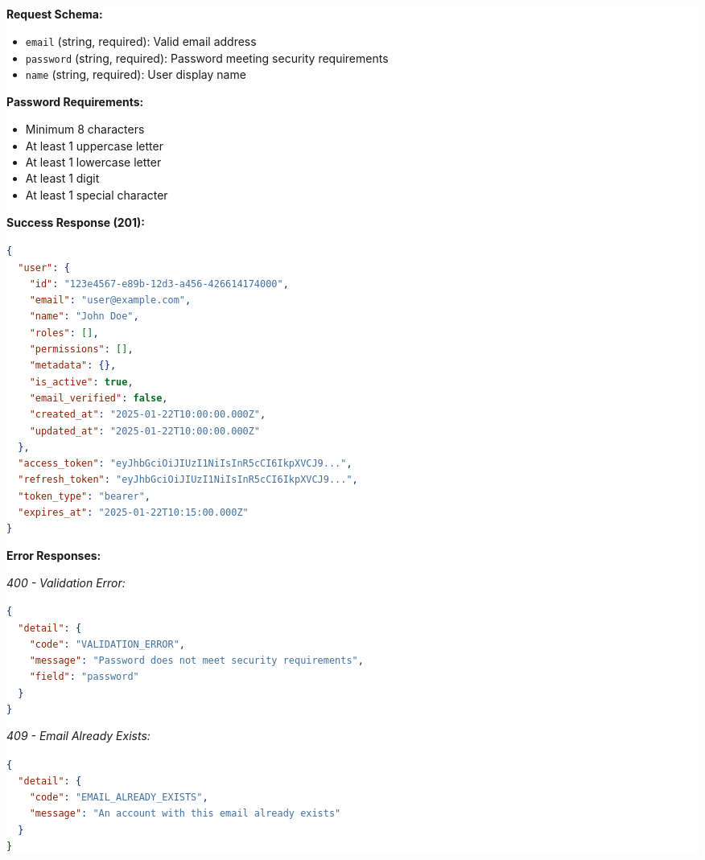 **Request Schema:**
- `email` (string, required): Valid email address
- `password` (string, required): Password meeting security requirements
- `name` (string, required): User display name

**Password Requirements:**
- Minimum 8 characters
- At least 1 uppercase letter
- At least 1 lowercase letter  
- At least 1 digit
- At least 1 special character

**Success Response (201):**
```json
{
  "user": {
    "id": "123e4567-e89b-12d3-a456-426614174000",
    "email": "user@example.com",
    "name": "John Doe",
    "roles": [],
    "permissions": [],
    "metadata": {},
    "is_active": true,
    "email_verified": false,
    "created_at": "2025-01-22T10:00:00.000Z",
    "updated_at": "2025-01-22T10:00:00.000Z"
  },
  "access_token": "eyJhbGciOiJIUzI1NiIsInR5cCI6IkpXVCJ9...",
  "refresh_token": "eyJhbGciOiJIUzI1NiIsInR5cCI6IkpXVCJ9...",
  "token_type": "bearer",
  "expires_at": "2025-01-22T10:15:00.000Z"
}
```

**Error Responses:**

*400 - Validation Error:*
```json
{
  "detail": {
    "code": "VALIDATION_ERROR",
    "message": "Password does not meet security requirements",
    "field": "password"
  }
}
```

*409 - Email Already Exists:*
```json
{
  "detail": {
    "code": "EMAIL_ALREADY_EXISTS",
    "message": "An account with this email already exists"
  }
}
```
